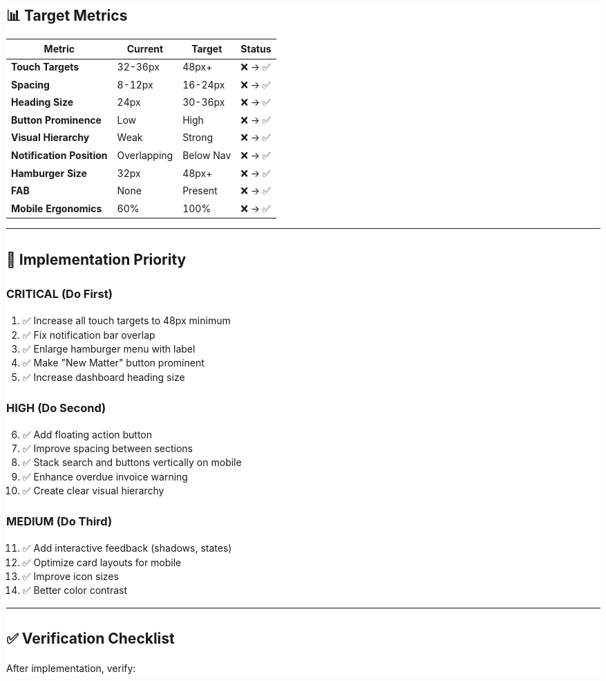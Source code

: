 
## 📊 Target Metrics

| Metric | Current | Target | Status |
|--------|---------|--------|--------|
| **Touch Targets** | 32-36px | 48px+ | ❌ → ✅ |
| **Spacing** | 8-12px | 16-24px | ❌ → ✅ |
| **Heading Size** | 24px | 30-36px | ❌ → ✅ |
| **Button Prominence** | Low | High | ❌ → ✅ |
| **Visual Hierarchy** | Weak | Strong | ❌ → ✅ |
| **Notification Position** | Overlapping | Below Nav | ❌ → ✅ |
| **Hamburger Size** | 32px | 48px+ | ❌ → ✅ |
| **FAB** | None | Present | ❌ → ✅ |
| **Mobile Ergonomics** | 60% | 100% | ❌ → ✅ |

---

## 🚀 Implementation Priority

### **CRITICAL (Do First)**
1. ✅ Increase all touch targets to 48px minimum
2. ✅ Fix notification bar overlap
3. ✅ Enlarge hamburger menu with label
4. ✅ Make "New Matter" button prominent
5. ✅ Increase dashboard heading size

### **HIGH (Do Second)**
6. ✅ Add floating action button
7. ✅ Improve spacing between sections
8. ✅ Stack search and buttons vertically on mobile
9. ✅ Enhance overdue invoice warning
10. ✅ Create clear visual hierarchy

### **MEDIUM (Do Third)**
11. ✅ Add interactive feedback (shadows, states)
12. ✅ Optimize card layouts for mobile
13. ✅ Improve icon sizes
14. ✅ Better color contrast

---

## ✅ Verification Checklist

After implementation, verify:
